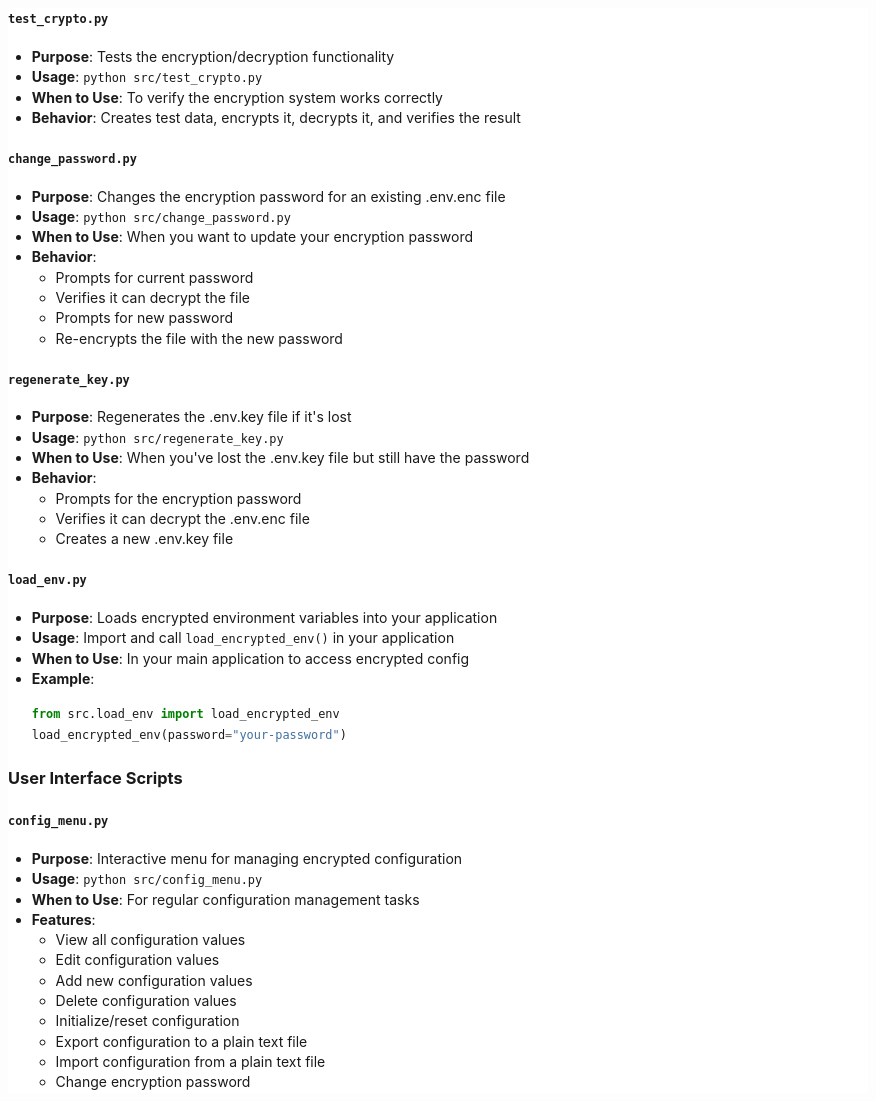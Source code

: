 #### `test_crypto.py`

- **Purpose**: Tests the encryption/decryption functionality
- **Usage**: `python src/test_crypto.py`
- **When to Use**: To verify the encryption system works correctly
- **Behavior**: Creates test data, encrypts it, decrypts it, and verifies the result

#### `change_password.py`

- **Purpose**: Changes the encryption password for an existing .env.enc file
- **Usage**: `python src/change_password.py`
- **When to Use**: When you want to update your encryption password
- **Behavior**: 
  - Prompts for current password
  - Verifies it can decrypt the file
  - Prompts for new password
  - Re-encrypts the file with the new password

#### `regenerate_key.py`

- **Purpose**: Regenerates the .env.key file if it's lost
- **Usage**: `python src/regenerate_key.py`
- **When to Use**: When you've lost the .env.key file but still have the password
- **Behavior**:
  - Prompts for the encryption password
  - Verifies it can decrypt the .env.enc file
  - Creates a new .env.key file

#### `load_env.py`

- **Purpose**: Loads encrypted environment variables into your application
- **Usage**: Import and call `load_encrypted_env()` in your application
- **When to Use**: In your main application to access encrypted config
- **Example**:
  ```python
  from src.load_env import load_encrypted_env
  load_encrypted_env(password="your-password")
  ```

### User Interface Scripts

#### `config_menu.py`

- **Purpose**: Interactive menu for managing encrypted configuration
- **Usage**: `python src/config_menu.py`
- **When to Use**: For regular configuration management tasks
- **Features**:
  - View all configuration values
  - Edit configuration values
  - Add new configuration values
  - Delete configuration values
  - Initialize/reset configuration
  - Export configuration to a plain text file
  - Import configuration from a plain text file
  - Change encryption password
